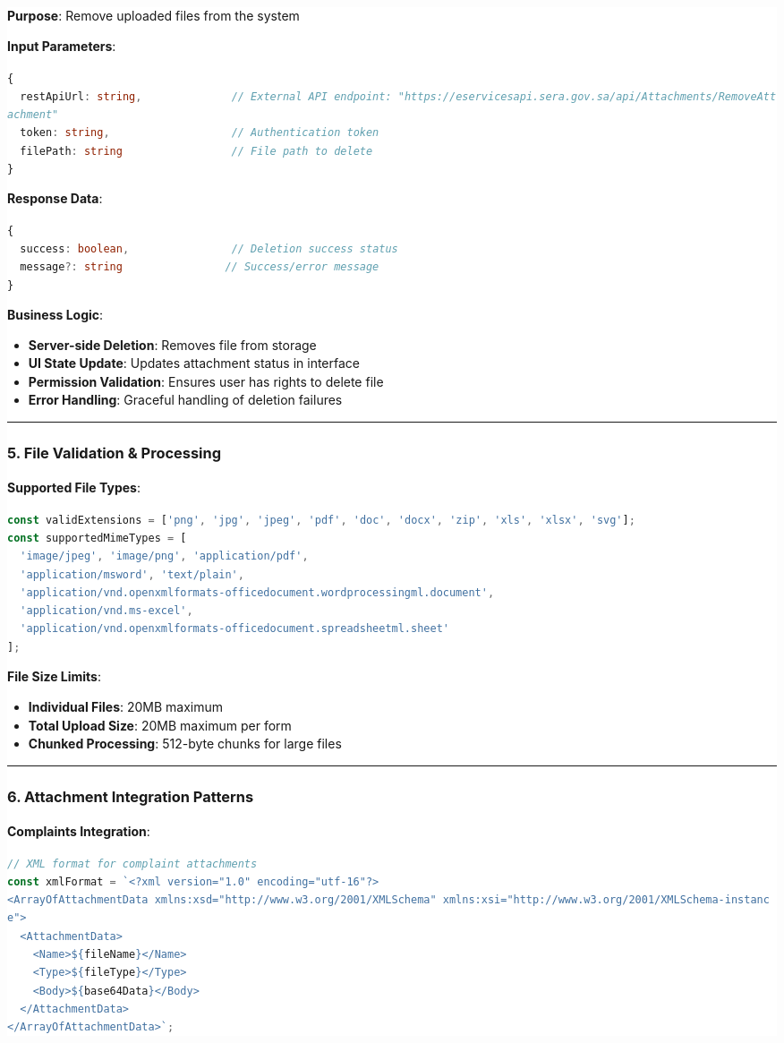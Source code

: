 **Purpose**: Remove uploaded files from the system

**Input Parameters**:
```typescript
{
  restApiUrl: string,              // External API endpoint: "https://eservicesapi.sera.gov.sa/api/Attachments/RemoveAttachment"
  token: string,                   // Authentication token
  filePath: string                 // File path to delete
}
```

**Response Data**:
```typescript
{
  success: boolean,                // Deletion success status
  message?: string                // Success/error message
}
```

**Business Logic**:
- **Server-side Deletion**: Removes file from storage
- **UI State Update**: Updates attachment status in interface
- **Permission Validation**: Ensures user has rights to delete file
- **Error Handling**: Graceful handling of deletion failures

---

### **5. File Validation & Processing**

**Supported File Types**:
```typescript
const validExtensions = ['png', 'jpg', 'jpeg', 'pdf', 'doc', 'docx', 'zip', 'xls', 'xlsx', 'svg'];
const supportedMimeTypes = [
  'image/jpeg', 'image/png', 'application/pdf', 
  'application/msword', 'text/plain',
  'application/vnd.openxmlformats-officedocument.wordprocessingml.document',
  'application/vnd.ms-excel',
  'application/vnd.openxmlformats-officedocument.spreadsheetml.sheet'
];
```

**File Size Limits**:
- **Individual Files**: 20MB maximum
- **Total Upload Size**: 20MB maximum per form
- **Chunked Processing**: 512-byte chunks for large files

---

### **6. Attachment Integration Patterns**

**Complaints Integration**:
```typescript
// XML format for complaint attachments
const xmlFormat = `<?xml version="1.0" encoding="utf-16"?>
<ArrayOfAttachmentData xmlns:xsd="http://www.w3.org/2001/XMLSchema" xmlns:xsi="http://www.w3.org/2001/XMLSchema-instance">
  <AttachmentData>
    <Name>${fileName}</Name>
    <Type>${fileType}</Type>
    <Body>${base64Data}</Body>
  </AttachmentData>
</ArrayOfAttachmentData>`;
```
